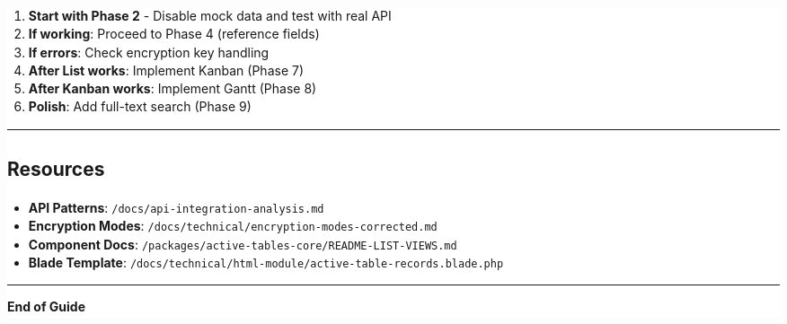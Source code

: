 1. **Start with Phase 2** - Disable mock data and test with real API
2. **If working**: Proceed to Phase 4 (reference fields)
3. **If errors**: Check encryption key handling
4. **After List works**: Implement Kanban (Phase 7)
5. **After Kanban works**: Implement Gantt (Phase 8)
6. **Polish**: Add full-text search (Phase 9)

---

## Resources

- **API Patterns**: `/docs/api-integration-analysis.md`
- **Encryption Modes**: `/docs/technical/encryption-modes-corrected.md`
- **Component Docs**: `/packages/active-tables-core/README-LIST-VIEWS.md`
- **Blade Template**: `/docs/technical/html-module/active-table-records.blade.php`

---

**End of Guide**
